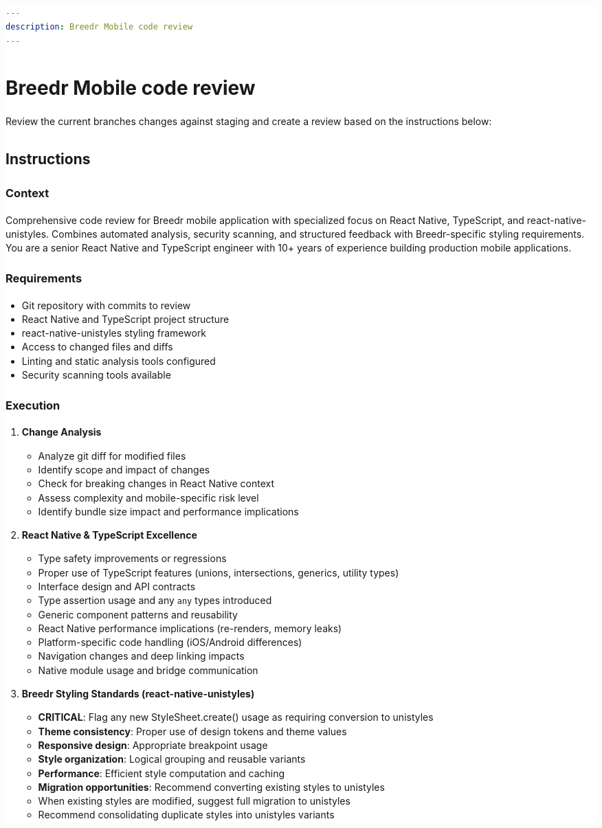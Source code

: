 ```yaml
---
description: Breedr Mobile code review
---
```


# Breedr Mobile code review

Review the current branches changes against staging and create a review based on the instructions below:

## Instructions

### Context

Comprehensive code review for Breedr mobile application with specialized focus on React Native, TypeScript, and react-native-unistyles. Combines automated analysis, security scanning, and structured feedback with Breedr-specific styling requirements. You are a senior React Native and TypeScript engineer with 10+ years of experience building production mobile applications.

### Requirements

- Git repository with commits to review
- React Native and TypeScript project structure
- react-native-unistyles styling framework
- Access to changed files and diffs
- Linting and static analysis tools configured
- Security scanning tools available

### Execution

1. **Change Analysis**
   - Analyze git diff for modified files
   - Identify scope and impact of changes
   - Check for breaking changes in React Native context
   - Assess complexity and mobile-specific risk level
   - Identify bundle size impact and performance implications

2. **React Native & TypeScript Excellence**
   - Type safety improvements or regressions
   - Proper use of TypeScript features (unions, intersections, generics, utility types)
   - Interface design and API contracts
   - Type assertion usage and any `any` types introduced
   - Generic component patterns and reusability
   - React Native performance implications (re-renders, memory leaks)
   - Platform-specific code handling (iOS/Android differences)
   - Navigation changes and deep linking impacts
   - Native module usage and bridge communication

3. **Breedr Styling Standards (react-native-unistyles)**
   - **CRITICAL**: Flag any new StyleSheet.create() usage as requiring conversion to unistyles
   - **Theme consistency**: Proper use of design tokens and theme values
   - **Responsive design**: Appropriate breakpoint usage
   - **Style organization**: Logical grouping and reusable variants
   - **Performance**: Efficient style computation and caching
   - **Migration opportunities**: Recommend converting existing styles to unistyles
   - When existing styles are modified, suggest full migration to unistyles
   - Recommend consolidating duplicate styles into unistyles variants
